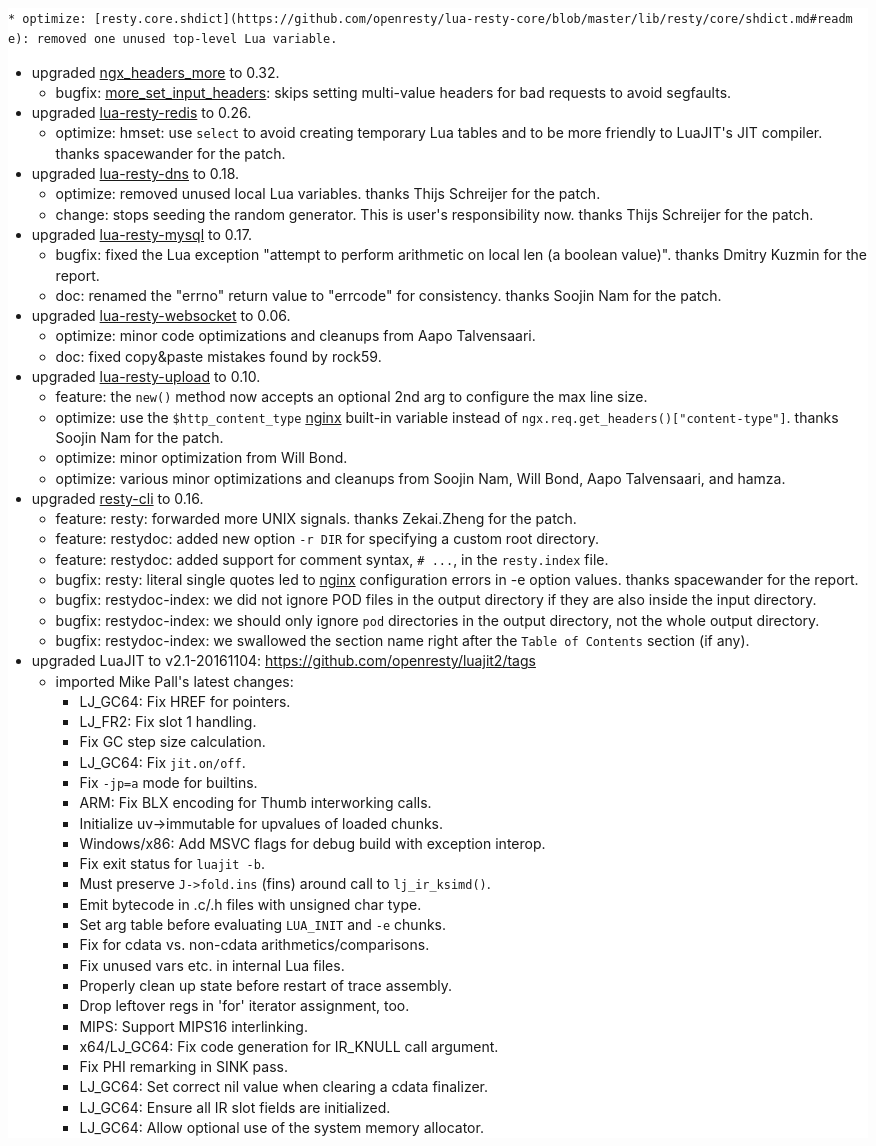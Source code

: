     * optimize: [resty.core.shdict](https://github.com/openresty/lua-resty-core/blob/master/lib/resty/core/shdict.md#readme): removed one unused top-level Lua variable.
* upgraded [ngx_headers_more](https://github.com/openresty/headers-more-nginx-module#readme) to 0.32.
    * bugfix: [more_set_input_headers](https://github.com/openresty/headers-more-nginx-module#more_set_input_headers): skips setting multi-value headers for bad requests to avoid segfaults.
* upgraded [lua-resty-redis](https://github.com/openresty/lua-resty-redis#readme) to 0.26.
    * optimize: hmset: use `select` to avoid creating temporary Lua tables and
      to be more friendly to LuaJIT's JIT compiler. thanks spacewander for the patch.
* upgraded [lua-resty-dns](https://github.com/openresty/lua-resty-dns#readme) to 0.18.
    * optimize: removed unused local Lua variables. thanks Thijs Schreijer for the patch.
    * change: stops seeding the random generator. This is user's responsibility now. thanks Thijs Schreijer for the patch.
* upgraded [lua-resty-mysql](https://github.com/openresty/lua-resty-mysql#readme) to 0.17.
    * bugfix: fixed the Lua exception "attempt to perform arithmetic on local len (a boolean value)". thanks Dmitry Kuzmin for the report.
    * doc: renamed the "errno" return value to "errcode" for consistency. thanks Soojin Nam for the patch.
* upgraded [lua-resty-websocket](https://github.com/openresty/lua-resty-websocket#readme) to 0.06.
    * optimize: minor code optimizations and cleanups from Aapo Talvensaari.
    * doc: fixed copy&paste mistakes found by rock59.
* upgraded [lua-resty-upload](https://github.com/openresty/lua-resty-upload#readme) to 0.10.
    * feature: the `new()` method now accepts an optional 2nd arg to configure the max line size.
    * optimize: use the `$http_content_type` [nginx](nginx.html) built-in variable instead of
      `ngx.req.get_headers()["content-type"]`. thanks Soojin Nam for the patch.
    * optimize: minor optimization from Will Bond.
    * optimize: various minor optimizations and cleanups from Soojin Nam, Will Bond, Aapo Talvensaari, and hamza.
* upgraded [resty-cli](https://github.com/openresty/resty-cli#readme) to 0.16.
    * feature: resty: forwarded more UNIX signals. thanks Zekai.Zheng for the patch.
    * feature: restydoc: added new option `-r DIR` for specifying a custom root directory.
    * feature: restydoc: added support for comment syntax, `# ...`, in the `resty.index` file.
    * bugfix: resty: literal single quotes led to [nginx](nginx.html) configuration errors in -e option values. thanks spacewander for the report.
    * bugfix: restydoc-index: we did not ignore POD files in the output directory if they are also inside the input directory.
    * bugfix: restydoc-index: we should only ignore `pod` directories in the output directory, not the whole output directory.
    * bugfix: restydoc-index: we swallowed the section name right after the `Table of Contents` section (if any).
* upgraded LuaJIT to v2.1-20161104: https://github.com/openresty/luajit2/tags
    * imported Mike Pall's latest changes:
        * LJ_GC64: Fix HREF for pointers.
        * LJ_FR2: Fix slot 1 handling.
        * Fix GC step size calculation.
        * LJ_GC64: Fix `jit.on/off`.
        * Fix `-jp=a` mode for builtins.
        * ARM: Fix BLX encoding for Thumb interworking calls.
        * Initialize uv->immutable for upvalues of loaded chunks.
        * Windows/x86: Add MSVC flags for debug build with exception interop.
        * Fix exit status for `luajit -b`.
        * Must preserve `J->fold.ins` (fins) around call to `lj_ir_ksimd()`.
        * Emit bytecode in .c/.h files with unsigned char type.
        * Set arg table before evaluating `LUA_INIT` and `-e` chunks.
        * Fix for cdata vs. non-cdata arithmetics/comparisons.
        * Fix unused vars etc. in internal Lua files.
        * Properly clean up state before restart of trace assembly.
        * Drop leftover regs in 'for' iterator assignment, too.
        * MIPS: Support MIPS16 interlinking.
        * x64/LJ_GC64: Fix code generation for IR_KNULL call argument.
        * Fix PHI remarking in SINK pass.
        * LJ_GC64: Set correct nil value when clearing a cdata finalizer.
        * LJ_GC64: Ensure all IR slot fields are initialized.
        * LJ_GC64: Allow optional use of the system memory allocator.